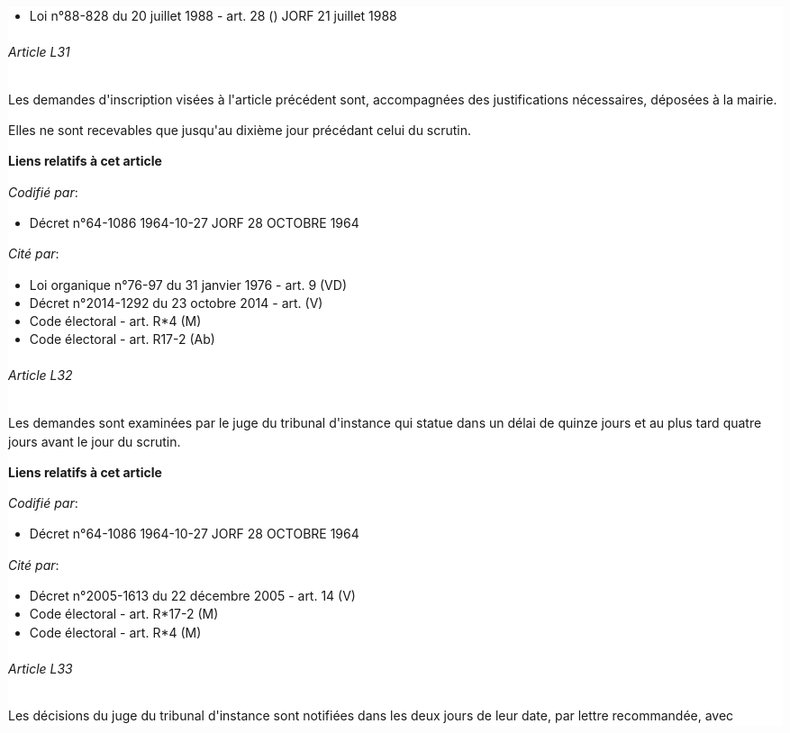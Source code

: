   - Loi n°88-828 du 20 juillet 1988 - art. 28 () JORF 21 juillet 1988


###### Article L31

Les demandes d'inscription visées à l'article précédent sont, accompagnées des justifications nécessaires, déposées à la
mairie.

Elles ne sont recevables que jusqu'au dixième jour précédant celui du scrutin.

**Liens relatifs à cet article**

_Codifié par_:

  - Décret n°64-1086 1964-10-27 JORF 28 OCTOBRE 1964

_Cité par_:

  - Loi organique n°76-97 du 31 janvier 1976 - art. 9 (VD)
  - Décret n°2014-1292 du 23 octobre 2014 - art. (V)
  - Code électoral - art. R*4 (M)
  - Code électoral - art. R17-2 (Ab)


###### Article L32

Les demandes sont examinées par le juge du tribunal d'instance qui statue dans un délai de quinze jours et au plus tard
quatre jours avant le jour du scrutin.

**Liens relatifs à cet article**

_Codifié par_:

  - Décret n°64-1086 1964-10-27 JORF 28 OCTOBRE 1964

_Cité par_:

  - Décret n°2005-1613 du 22 décembre 2005 - art. 14 (V)
  - Code électoral - art. R*17-2 (M)
  - Code électoral - art. R*4 (M)


###### Article L33

Les décisions du juge du tribunal d'instance sont notifiées dans les deux jours de leur date, par lettre recommandée, avec
